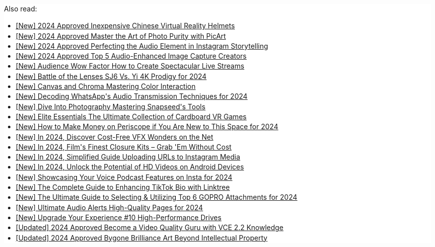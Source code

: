 

<ins class="adsbygoogle"
     style="display:block"
     data-ad-client="ca-pub-7571918770474297"
     data-ad-slot="8358498916"
     data-ad-format="auto"
     data-full-width-responsive="true"></ins>






<span class="atpl-alsoreadstyle">Also read:</span>
<div><ul>
<li><a href="https://fox-hovers.techidaily.com/new-2024-approved-inexpensive-chinese-virtual-reality-helmets/"><u>[New] 2024 Approved  Inexpensive Chinese Virtual Reality Helmets</u></a></li>
<li><a href="https://fox-hovers.techidaily.com/new-2024-approved-master-the-art-of-photo-purity-with-picart/"><u>[New] 2024 Approved  Master the Art of Photo Purity with PicArt</u></a></li>
<li><a href="https://fox-hovers.techidaily.com/new-2024-approved-perfecting-the-audio-element-in-instagram-storytelling/"><u>[New] 2024 Approved  Perfecting the Audio Element in Instagram Storytelling</u></a></li>
<li><a href="https://fox-hovers.techidaily.com/new-2024-approved-top-5-audio-enhanced-image-capture-creators/"><u>[New] 2024 Approved  Top 5 Audio-Enhanced Image Capture Creators</u></a></li>
<li><a href="https://fox-hovers.techidaily.com/new-audience-wow-factor-how-to-create-spectacular-live-streams/"><u>[New] Audience Wow Factor  How to Create Spectacular Live Streams</u></a></li>
<li><a href="https://fox-hovers.techidaily.com/new-battle-of-the-lenses-sj6-vs-yi-4k-prodigy-for-2024/"><u>[New] Battle of the Lenses  SJ6 Vs. Yi 4K Prodigy for 2024</u></a></li>
<li><a href="https://article-posts.techidaily.com/new-canvas-and-chroma-mastering-color-interaction/"><u>[New] Canvas and Chroma  Mastering Color Interaction</u></a></li>
<li><a href="https://fox-hovers.techidaily.com/new-decoding-whatsapps-audio-transmission-techniques-for-2024/"><u>[New] Decoding WhatsApp's Audio Transmission Techniques for 2024</u></a></li>
<li><a href="https://fox-hovers.techidaily.com/new-dive-into-photography-mastering-snapseeds-tools/"><u>[New] Dive Into Photography  Mastering Snapseed's Tools</u></a></li>
<li><a href="https://fox-hovers.techidaily.com/new-elite-essentials-the-ultimate-collection-of-cardboard-vr-games/"><u>[New] Elite Essentials  The Ultimate Collection of Cardboard VR Games</u></a></li>
<li><a href="https://fox-hovers.techidaily.com/new-how-to-make-money-on-periscope-if-you-are-new-to-this-space-for-2024/"><u>[New] How to Make Money on Periscope if You Are New to This Space for 2024</u></a></li>
<li><a href="https://fox-hovers.techidaily.com/new-in-2024-discover-cost-free-vfx-wonders-on-the-net/"><u>[New] In 2024, Discover Cost-Free VFX Wonders on the Net</u></a></li>
<li><a href="https://fox-hovers.techidaily.com/new-in-2024-films-finest-closure-kits-grab-em-without-cost/"><u>[New] In 2024, Film's Finest Closure Kits – Grab 'Em Without Cost</u></a></li>
<li><a href="https://instagram-video-recordings.techidaily.com/new-in-2024-simplified-guide-uploading-urls-to-instagram-media/"><u>[New] In 2024, Simplified Guide  Uploading URLs to Instagram Media</u></a></li>
<li><a href="https://fox-hovers.techidaily.com/new-in-2024-unlock-the-potential-of-hd-videos-on-android-devices/"><u>[New] In 2024, Unlock the Potential of HD Videos on Android Devices</u></a></li>
<li><a href="https://fox-hovers.techidaily.com/new-showcasing-your-voice-podcast-features-on-insta-for-2024/"><u>[New] Showcasing Your Voice  Podcast Features on Insta for 2024</u></a></li>
<li><a href="https://fox-hovers.techidaily.com/new-the-complete-guide-to-enhancing-tiktok-bio-with-linktree/"><u>[New] The Complete Guide to Enhancing TikTok Bio with Linktree</u></a></li>
<li><a href="https://fox-hovers.techidaily.com/new-the-ultimate-guide-to-selecting-and-utilizing-top-6-gopro-attachments-for-2024/"><u>[New] The Ultimate Guide to Selecting & Utilizing Top 6 GOPRO Attachments for 2024</u></a></li>
<li><a href="https://fox-hovers.techidaily.com/new-ultimate-audio-alerts-high-quality-pages-for-2024/"><u>[New] Ultimate Audio Alerts  High-Quality Pages for 2024</u></a></li>
<li><a href="https://screen-video-capture.techidaily.com/new-upgrade-your-experience-10-high-performance-drives/"><u>[New] Upgrade Your Experience  #10 High-Performance Drives</u></a></li>
<li><a href="https://fox-helps.techidaily.com/updated-2024-approved-become-a-video-quality-guru-with-vce-22-knowledge/"><u>[Updated] 2024 Approved  Become a Video Quality Guru with VCE 2.2 Knowledge</u></a></li>
<li><a href="https://fox-hovers.techidaily.com/updated-2024-approved-bygone-brilliance-art-beyond-intellectual-property/"><u>[Updated] 2024 Approved  Bygone Brilliance  Art Beyond Intellectual Property</u></a></li>